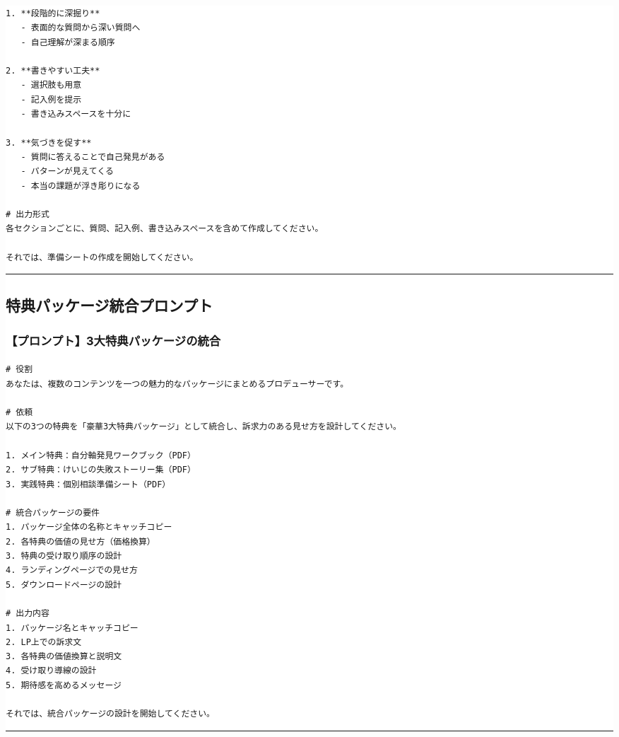 ```
1. **段階的に深掘り**
   - 表面的な質問から深い質問へ
   - 自己理解が深まる順序

2. **書きやすい工夫**
   - 選択肢も用意
   - 記入例を提示
   - 書き込みスペースを十分に

3. **気づきを促す**
   - 質問に答えることで自己発見がある
   - パターンが見えてくる
   - 本当の課題が浮き彫りになる

# 出力形式
各セクションごとに、質問、記入例、書き込みスペースを含めて作成してください。

それでは、準備シートの作成を開始してください。
```

---

## 特典パッケージ統合プロンプト

### 【プロンプト】3大特典パッケージの統合

```
# 役割
あなたは、複数のコンテンツを一つの魅力的なパッケージにまとめるプロデューサーです。

# 依頼
以下の3つの特典を「豪華3大特典パッケージ」として統合し、訴求力のある見せ方を設計してください。

1. メイン特典：自分軸発見ワークブック（PDF）
2. サブ特典：けいじの失敗ストーリー集（PDF）
3. 実践特典：個別相談準備シート（PDF）

# 統合パッケージの要件
1. パッケージ全体の名称とキャッチコピー
2. 各特典の価値の見せ方（価格換算）
3. 特典の受け取り順序の設計
4. ランディングページでの見せ方
5. ダウンロードページの設計

# 出力内容
1. パッケージ名とキャッチコピー
2. LP上での訴求文
3. 各特典の価値換算と説明文
4. 受け取り導線の設計
5. 期待感を高めるメッセージ

それでは、統合パッケージの設計を開始してください。
```

---